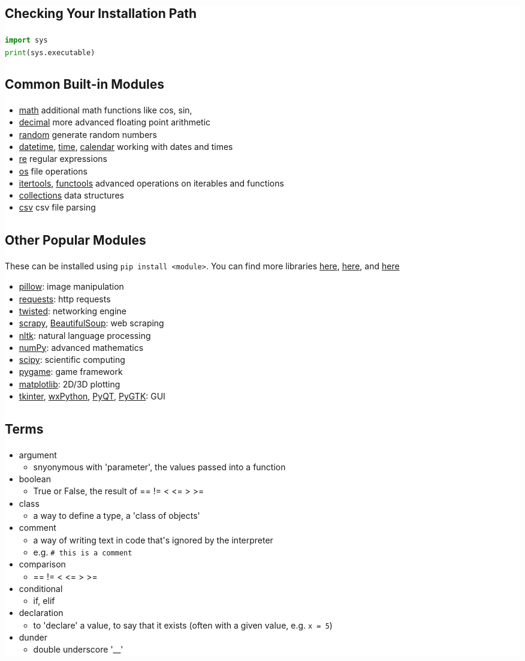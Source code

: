 
## Checking Your Installation Path

```python
import sys
print(sys.executable)
```

## Common Built-in Modules

- [math](https://docs.python.org/3/library/math.html) additional math functions like cos, sin, 
- [decimal](https://docs.python.org/3/library/decimal.html) more advanced floating point arithmetic
- [random](https://docs.python.org/3/library/random.html) generate random numbers
- [datetime](https://docs.python.org/3/library/datetime.html), [time](https://docs.python.org/3/library/time.html), [calendar](https://docs.python.org/3/library/calendar.html) working with dates and times
- [re](https://docs.python.org/3/library/re.html) regular expressions
- [os](https://docs.python.org/3/library/os.html) file operations
- [itertools](https://docs.python.org/3/library/itertools.html), [functools](https://docs.python.org/3/library/functools.html) advanced operations on iterables and functions
- [collections](https://docs.python.org/3/library/collections.html) data structures
- [csv](https://docs.python.org/3/library/csv.html) csv file parsing


## Other Popular Modules

These can be installed using `pip install <module>`. You can find more libraries [here](https://pythontips.com/2013/07/30/20-python-libraries-you-cant-live-without/), [here](https://tryolabs.com/blog/2017/12/19/top-10-python-libraries-of-2017/), and [here](http://www.pythonforbeginners.com/api/list-of-python-apis)

- [pillow](https://python-pillow.org/): image manipulation
- [requests](http://requests.readthedocs.io/en/master/): http requests
- [twisted](http://twistedmatrix.com/trac/): networking engine
- [scrapy](https://scrapy.org/), [BeautifulSoup](https://www.crummy.com/software/BeautifulSoup/): web scraping
- [nltk](http://www.nltk.org/): natural language processing
- [numPy](http://www.numpy.org/): advanced mathematics
- [scipy](https://www.scipy.org/): scientific computing
- [pygame](http://www.pygame.org/news.html): game framework
- [matplotlib](http://matplotlib.org/): 2D/3D plotting
- [tkinter](https://wiki.python.org/moin/TkInter), [wxPython](https://www.wxpython.org/), [PyQT](https://sourceforge.net/projects/pyqt/), [PyGTK](https://wiki.python.org/moin/PyGtk): GUI


## Terms

- argument
    - snyonymous with 'parameter', the values passed into a function
- boolean
	- True or False, the result of == != < <= > >=
- class
    - a way to define a type, a 'class of objects'
- comment
	- a way of writing text in code that's ignored by the interpreter
	- e.g. `# this is a comment`
- comparison
    - == != < <= > >=
- conditional
    - if, elif
- declaration
    - to 'declare' a value, to say that it exists (often with a given value, e.g. `x = 5`)
- dunder
	- double underscore '__'
